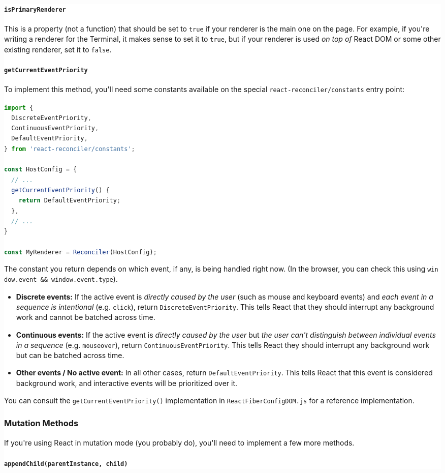 #### `isPrimaryRenderer`

This is a property (not a function) that should be set to `true` if your renderer is the main one on the page. For example, if you're writing a renderer for the Terminal, it makes sense to set it to `true`, but if your renderer is used *on top of* React DOM or some other existing renderer, set it to `false`.

#### `getCurrentEventPriority`

To implement this method, you'll need some constants available on the special `react-reconciler/constants` entry point:

```js
import {
  DiscreteEventPriority,
  ContinuousEventPriority,
  DefaultEventPriority,
} from 'react-reconciler/constants';

const HostConfig = {
  // ...
  getCurrentEventPriority() {
    return DefaultEventPriority;
  },
  // ...
}

const MyRenderer = Reconciler(HostConfig);
```

The constant you return depends on which event, if any, is being handled right now. (In the browser, you can check this using `window.event && window.event.type`).

* **Discrete events:** If the active event is _directly caused by the user_ (such as mouse and keyboard events) and _each event in a sequence is intentional_ (e.g. `click`), return `DiscreteEventPriority`. This tells React that they should interrupt any background work and cannot be batched across time.

* **Continuous events:** If the active event is _directly caused by the user_ but _the user can't distinguish between individual events in a sequence_ (e.g. `mouseover`), return `ContinuousEventPriority`. This tells React they should interrupt any background work but can be batched across time.

* **Other events / No active event:** In all other cases, return `DefaultEventPriority`. This tells React that this event is considered background work, and interactive events will be prioritized over it.

You can consult the `getCurrentEventPriority()` implementation in `ReactFiberConfigDOM.js` for a reference implementation.

### Mutation Methods

If you're using React in mutation mode (you probably do), you'll need to implement a few more methods.

#### `appendChild(parentInstance, child)`
